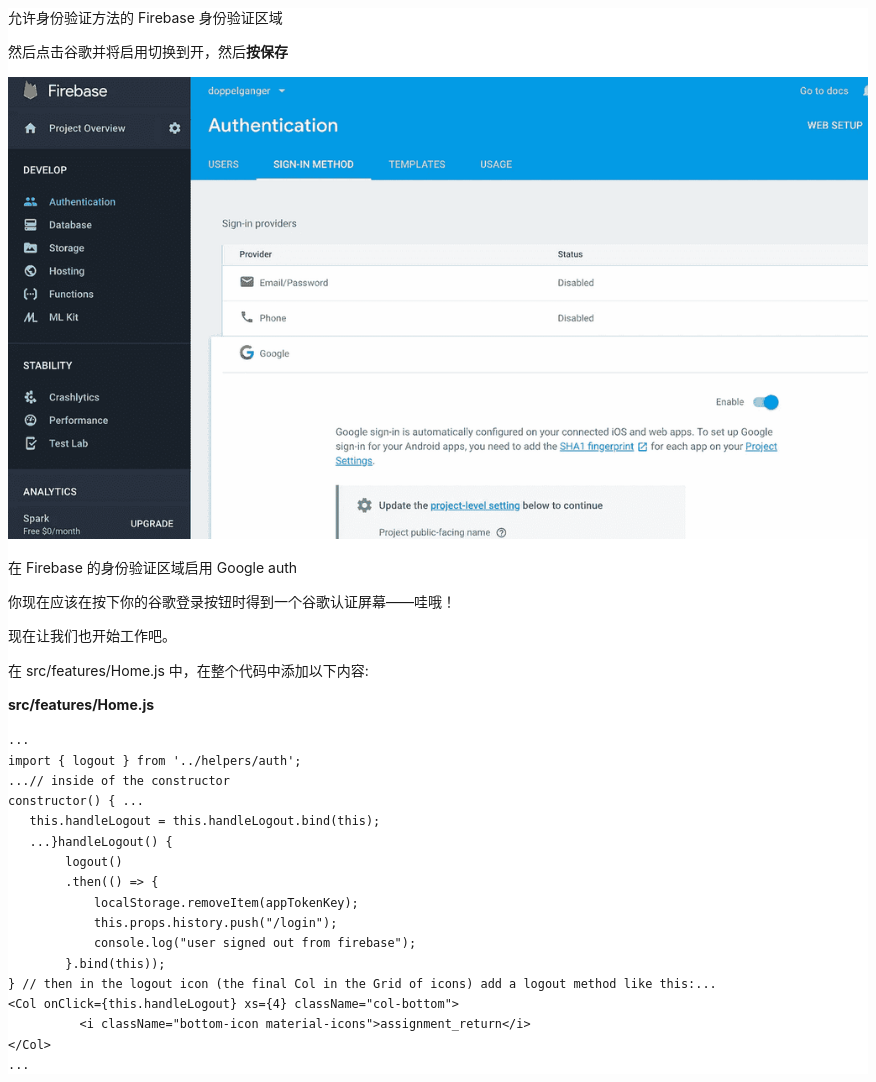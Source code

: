 允许身份验证方法的 Firebase 身份验证区域

然后点击谷歌并将启用切换到开，然后**按保存**

![](img/a366f7e94685c426bf2938d8e8a89bf8.png)

在 Firebase 的身份验证区域启用 Google auth

你现在应该在按下你的谷歌登录按钮时得到一个谷歌认证屏幕——哇哦！

现在让我们也开始工作吧。

在 src/features/Home.js 中，在整个代码中添加以下内容:

**src/features/Home.js**

```
...
import { logout } from '../helpers/auth';
...// inside of the constructor
constructor() { ...
   this.handleLogout = this.handleLogout.bind(this);
   ...}handleLogout() {
        logout()
        .then(() => {
            localStorage.removeItem(appTokenKey);
            this.props.history.push("/login");
            console.log("user signed out from firebase");            
        }.bind(this));
} // then in the logout icon (the final Col in the Grid of icons) add a logout method like this:...
<Col onClick={this.handleLogout} xs={4} className="col-bottom">
          <i className="bottom-icon material-icons">assignment_return</i>
</Col>
...
```
